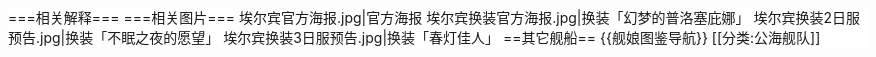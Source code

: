 ===相关解释===
===相关图片===
<gallery mode="packed" heights="230px">
埃尔宾官方海报.jpg|官方海报
埃尔宾换装官方海报.jpg|换装「幻梦的普洛塞庇娜」
埃尔宾换装2日服预告.jpg|换装「不眠之夜的愿望」
埃尔宾换装3日服预告.jpg|换装「春灯佳人」
</gallery>
==其它舰船==
{{舰娘图鉴导航}}
[[分类:公海舰队]]